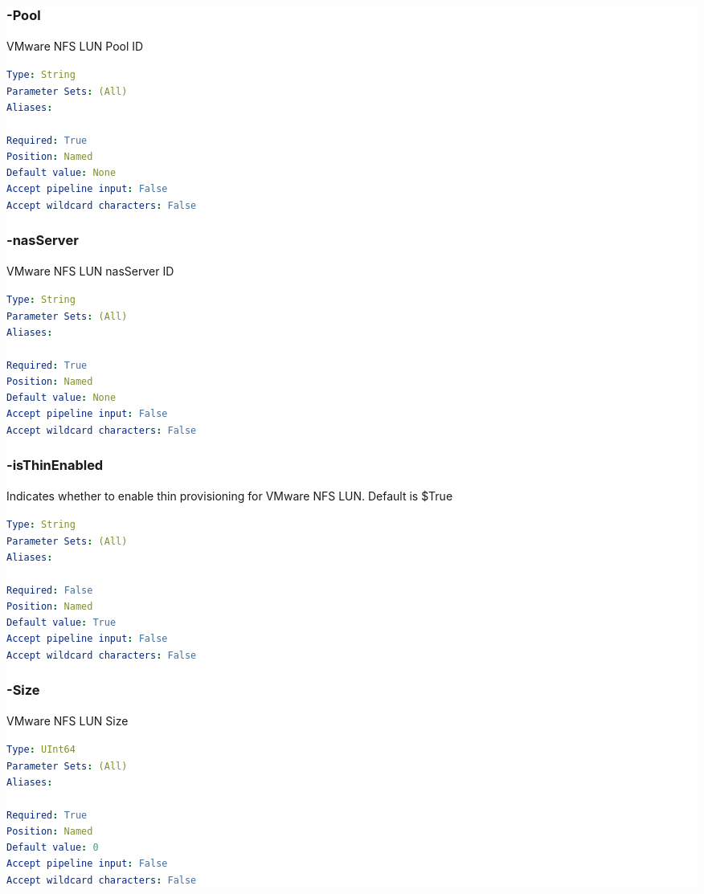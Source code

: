 ### -Pool
VMware NFS LUN Pool ID

```yaml
Type: String
Parameter Sets: (All)
Aliases: 

Required: True
Position: Named
Default value: None
Accept pipeline input: False
Accept wildcard characters: False
```

### -nasServer
VMware NFS LUN nasServer ID

```yaml
Type: String
Parameter Sets: (All)
Aliases: 

Required: True
Position: Named
Default value: None
Accept pipeline input: False
Accept wildcard characters: False
```

### -isThinEnabled
Indicates whether to enable thin provisioning for VMware NFS LUN.
Default is $True

```yaml
Type: String
Parameter Sets: (All)
Aliases: 

Required: False
Position: Named
Default value: True
Accept pipeline input: False
Accept wildcard characters: False
```

### -Size
VMware NFS LUN Size

```yaml
Type: UInt64
Parameter Sets: (All)
Aliases: 

Required: True
Position: Named
Default value: 0
Accept pipeline input: False
Accept wildcard characters: False
```
